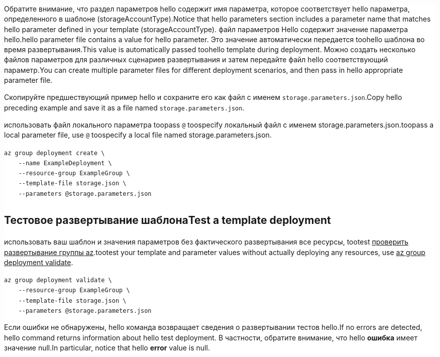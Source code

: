 <span data-ttu-id="aee2d-165">Обратите внимание, что раздел параметров hello содержит имя параметра, которое соответствует hello параметра, определенного в шаблоне (storageAccountType).</span><span class="sxs-lookup"><span data-stu-id="aee2d-165">Notice that hello parameters section includes a parameter name that matches hello parameter defined in your template (storageAccountType).</span></span> <span data-ttu-id="aee2d-166">файл параметров Hello содержит значение параметра hello.</span><span class="sxs-lookup"><span data-stu-id="aee2d-166">hello parameter file contains a value for hello parameter.</span></span> <span data-ttu-id="aee2d-167">Это значение автоматически передается toohello шаблона во время развертывания.</span><span class="sxs-lookup"><span data-stu-id="aee2d-167">This value is automatically passed toohello template during deployment.</span></span> <span data-ttu-id="aee2d-168">Можно создать несколько файлов параметров для различных сценариев развертывания и затем передайте файл hello соответствующий параметр.</span><span class="sxs-lookup"><span data-stu-id="aee2d-168">You can create multiple parameter files for different deployment scenarios, and then pass in hello appropriate parameter file.</span></span> 

<span data-ttu-id="aee2d-169">Скопируйте предшествующий пример hello и сохраните его как файл с именем `storage.parameters.json`.</span><span class="sxs-lookup"><span data-stu-id="aee2d-169">Copy hello preceding example and save it as a file named `storage.parameters.json`.</span></span>

<span data-ttu-id="aee2d-170">использовать файл локального параметра toopass `@` toospecify локальный файл с именем storage.parameters.json.</span><span class="sxs-lookup"><span data-stu-id="aee2d-170">toopass a local parameter file, use `@` toospecify a local file named storage.parameters.json.</span></span>

```azurecli
az group deployment create \
    --name ExampleDeployment \
    --resource-group ExampleGroup \
    --template-file storage.json \
    --parameters @storage.parameters.json
```

## <a name="test-a-template-deployment"></a><span data-ttu-id="aee2d-171">Тестовое развертывание шаблона</span><span class="sxs-lookup"><span data-stu-id="aee2d-171">Test a template deployment</span></span>

<span data-ttu-id="aee2d-172">использовать ваш шаблон и значения параметров без фактического развертывания все ресурсы, tootest [проверить развертывание группы az](/cli/azure/group/deployment#validate).</span><span class="sxs-lookup"><span data-stu-id="aee2d-172">tootest your template and parameter values without actually deploying any resources, use [az group deployment validate](/cli/azure/group/deployment#validate).</span></span> 

```azurecli
az group deployment validate \
    --resource-group ExampleGroup \
    --template-file storage.json \
    --parameters @storage.parameters.json
```

<span data-ttu-id="aee2d-173">Если ошибки не обнаружены, hello команда возвращает сведения о развертывании тестов hello.</span><span class="sxs-lookup"><span data-stu-id="aee2d-173">If no errors are detected, hello command returns information about hello test deployment.</span></span> <span data-ttu-id="aee2d-174">В частности, обратите внимание, что hello **ошибка** имеет значение null.</span><span class="sxs-lookup"><span data-stu-id="aee2d-174">In particular, notice that hello **error** value is null.</span></span>
